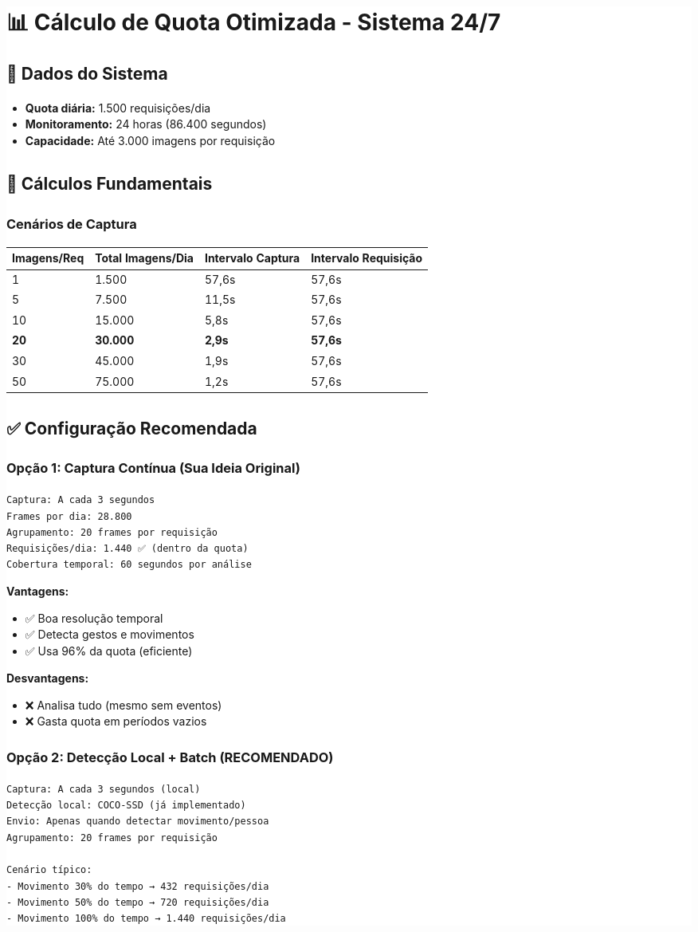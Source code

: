 # 📊 Cálculo de Quota Otimizada - Sistema 24/7

## 🎯 Dados do Sistema

- **Quota diária:** 1.500 requisições/dia
- **Monitoramento:** 24 horas (86.400 segundos)
- **Capacidade:** Até 3.000 imagens por requisição

## 📐 Cálculos Fundamentais

### Cenários de Captura

| Imagens/Req | Total Imagens/Dia | Intervalo Captura | Intervalo Requisição |
|-------------|-------------------|-------------------|----------------------|
| 1           | 1.500             | 57,6s             | 57,6s                |
| 5           | 7.500             | 11,5s             | 57,6s                |
| 10          | 15.000            | 5,8s              | 57,6s                |
| **20**      | **30.000**        | **2,9s**          | **57,6s**            |
| 30          | 45.000            | 1,9s              | 57,6s                |
| 50          | 75.000            | 1,2s              | 57,6s                |

## ✅ Configuração Recomendada

### Opção 1: Captura Contínua (Sua Ideia Original)

```
Captura: A cada 3 segundos
Frames por dia: 28.800
Agrupamento: 20 frames por requisição
Requisições/dia: 1.440 ✅ (dentro da quota)
Cobertura temporal: 60 segundos por análise
```

**Vantagens:**
- ✅ Boa resolução temporal
- ✅ Detecta gestos e movimentos
- ✅ Usa 96% da quota (eficiente)

**Desvantagens:**
- ❌ Analisa tudo (mesmo sem eventos)
- ❌ Gasta quota em períodos vazios

### Opção 2: Detecção Local + Batch (RECOMENDADO)

```
Captura: A cada 3 segundos (local)
Detecção local: COCO-SSD (já implementado)
Envio: Apenas quando detectar movimento/pessoa
Agrupamento: 20 frames por requisição

Cenário típico:
- Movimento 30% do tempo → 432 requisições/dia
- Movimento 50% do tempo → 720 requisições/dia
- Movimento 100% do tempo → 1.440 requisições/dia
```
